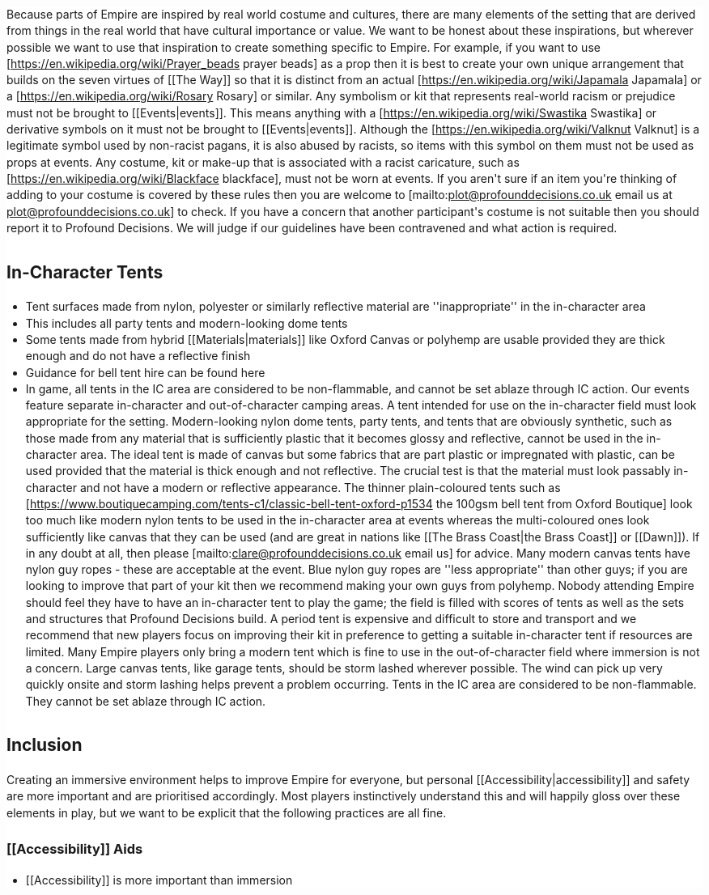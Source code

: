 Because parts of Empire are inspired by real world costume and cultures, there are many elements of the setting that are derived from things in the real world that have cultural importance or value. We want to be honest about these inspirations, but wherever possible we want to use that inspiration to create something specific to Empire. For example, if you want to use [https://en.wikipedia.org/wiki/Prayer_beads prayer beads] as a prop then it is best to create your own unique arrangement that builds on the seven virtues of [[The Way]] so that it is distinct from an actual [https://en.wikipedia.org/wiki/Japamala Japamala] or a [https://en.wikipedia.org/wiki/Rosary Rosary] or similar.
Any symbolism or kit that represents real-world racism or prejudice must not be brought to [[Events|events]]. This means anything with a [https://en.wikipedia.org/wiki/Swastika Swastika] or derivative symbols on it must not be brought to [[Events|events]]. Although the [https://en.wikipedia.org/wiki/Valknut Valknut] is a legitimate symbol used by non-racist pagans, it is also abused by racists, so items with this symbol on them must not be used as props at events. Any costume, kit or make-up that is associated with a racist caricature, such as [https://en.wikipedia.org/wiki/Blackface blackface], must not be worn at events.
If you aren't sure if an item you're thinking of adding to your costume is covered by these rules then you are welcome to [mailto:plot@profounddecisions.co.uk email us at plot@profounddecisions.co.uk] to check. If you have a concern that another participant's costume is not suitable then you should report it to Profound Decisions. We will judge if our guidelines have been contravened and what action is required.
## In-Character Tents
* Tent surfaces made from nylon, polyester or similarly reflective material are ''inappropriate'' in the in-character area
* This includes all party tents and modern-looking dome tents
* Some tents made from hybrid [[Materials|materials]] like Oxford Canvas or polyhemp are usable provided they are thick enough and do not have a reflective finish
* Guidance for bell tent hire can be found here
* In game, all tents in the IC area are considered to be non-flammable, and cannot be set ablaze through IC action.
Our events feature separate in-character and out-of-character camping areas. A tent intended for use on the in-character field must look appropriate for the setting. Modern-looking nylon dome tents, party tents, and tents that are obviously synthetic, such as those made from any material that is sufficiently plastic that it becomes glossy and reflective, cannot be used in the in-character area.
The ideal tent is made of canvas but some fabrics that are part plastic or impregnated with plastic, can be used provided that the material is thick enough and not reflective. The crucial test is that the material must look passably in-character and not have a modern or reflective appearance. The thinner plain-coloured tents such as [https://www.boutiquecamping.com/tents-c1/classic-bell-tent-oxford-p1534 the 100gsm bell tent from Oxford Boutique] look too much like modern nylon tents to be used in the in-character area at events whereas the multi-coloured ones look sufficiently like canvas that they can be used (and are great in nations like [[The Brass Coast|the Brass Coast]] or [[Dawn]]). If in any doubt at all, then please [mailto:clare@profounddecisions.co.uk email us] for advice.
Many modern canvas tents have nylon guy ropes - these are acceptable at the event. Blue nylon guy ropes are ''less appropriate'' than other guys; if you are looking to improve that part of your kit then we recommend making your own guys from polyhemp.
Nobody attending Empire should feel they have to have an in-character tent to play the game; the field is filled with scores of tents as well as the sets and structures that Profound Decisions build. A period tent is expensive and difficult to store and transport and we recommend that new players focus on improving their kit in preference to getting a suitable in-character tent if resources are limited. Many Empire players only bring a modern tent which is fine to use in the out-of-character field where immersion is not a concern.
Large canvas tents, like garage tents, should be storm lashed wherever possible. The wind can pick up very quickly onsite and storm lashing helps prevent a problem occurring.
Tents in the IC area are considered to be non-flammable. They cannot be set ablaze through IC action.
## Inclusion
Creating an immersive environment helps to improve Empire for everyone, but personal [[Accessibility|accessibility]] and safety are more important and are prioritised accordingly. Most players instinctively understand this and will happily gloss over these elements in play, but we want to be explicit that the following practices are all fine.
### [[Accessibility]] Aids
* [[Accessibility]] is more important than immersion
